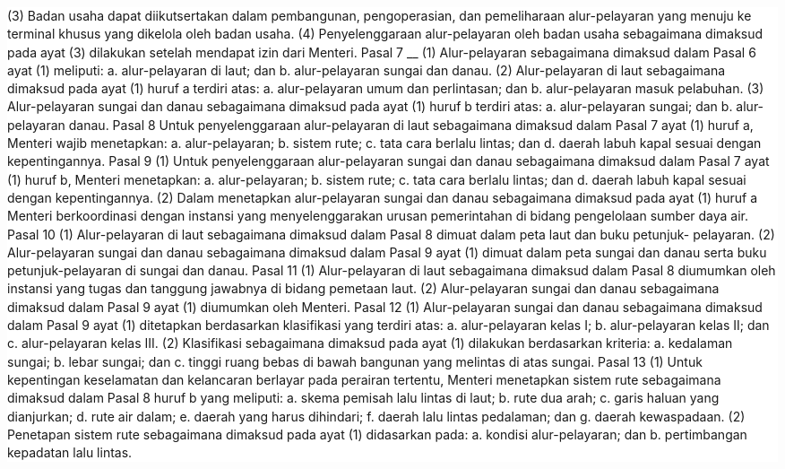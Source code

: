 (3) Badan usaha dapat diikutsertakan dalam pembangunan, pengoperasian, dan pemeliharaan alur-pelayaran yang menuju ke terminal khusus yang dikelola oleh badan usaha.
(4) Penyelenggaraan alur-pelayaran oleh badan usaha sebagaimana dimaksud pada ayat (3) dilakukan setelah mendapat izin dari Menteri.
Pasal 7
__ (1) Alur-pelayaran sebagaimana dimaksud dalam Pasal 6 ayat (1) meliputi:
a. alur-pelayaran di laut; dan
b. alur-pelayaran sungai dan danau.
(2) Alur-pelayaran di laut sebagaimana dimaksud pada ayat (1) huruf a terdiri atas:
a. alur-pelayaran umum dan perlintasan; dan
b. alur-pelayaran masuk pelabuhan.
(3) Alur-pelayaran sungai dan danau sebagaimana dimaksud pada ayat (1) huruf b terdiri atas:
a. alur-pelayaran sungai; dan
b. alur-pelayaran danau.
Pasal 8
Untuk penyelenggaraan alur-pelayaran di laut sebagaimana dimaksud dalam Pasal 7 ayat (1) huruf a, Menteri wajib menetapkan:
a. alur-pelayaran;
b. sistem rute;
c. tata cara berlalu lintas; dan
d. daerah labuh kapal sesuai dengan kepentingannya.
Pasal 9
(1) Untuk penyelenggaraan alur-pelayaran sungai dan danau sebagaimana dimaksud dalam Pasal 7 ayat (1) huruf b, Menteri menetapkan:
a. alur-pelayaran;
b. sistem rute;
c. tata cara berlalu lintas; dan
d. daerah labuh kapal sesuai dengan kepentingannya.
(2) Dalam menetapkan alur-pelayaran sungai dan danau sebagaimana dimaksud pada ayat (1) huruf a Menteri berkoordinasi dengan instansi yang menyelenggarakan urusan pemerintahan di bidang pengelolaan sumber daya air.
Pasal 10
(1) Alur-pelayaran di laut sebagaimana dimaksud dalam Pasal 8 dimuat dalam peta laut dan buku petunjuk- pelayaran.
(2) Alur-pelayaran sungai dan danau sebagaimana dimaksud dalam Pasal 9 ayat (1) dimuat dalam peta sungai dan danau serta buku petunjuk-pelayaran di sungai dan danau.
Pasal 11
(1) Alur-pelayaran di laut sebagaimana dimaksud dalam Pasal 8 diumumkan oleh instansi yang tugas dan tanggung jawabnya di bidang pemetaan laut.
(2) Alur-pelayaran sungai dan danau sebagaimana dimaksud dalam Pasal 9 ayat (1) diumumkan oleh Menteri.
Pasal 12
(1) Alur-pelayaran sungai dan danau sebagaimana dimaksud dalam Pasal 9 ayat (1) ditetapkan berdasarkan klasifikasi yang terdiri atas:
a. alur-pelayaran kelas I;
b. alur-pelayaran kelas II; dan
c. alur-pelayaran kelas III.
(2) Klasifikasi sebagaimana dimaksud pada ayat (1) dilakukan berdasarkan kriteria:
a. kedalaman sungai;
b. lebar sungai; dan
c. tinggi ruang bebas di bawah bangunan yang melintas di atas sungai.
Pasal 13
(1) Untuk kepentingan keselamatan dan kelancaran berlayar pada perairan tertentu, Menteri menetapkan sistem rute sebagaimana dimaksud dalam Pasal 8 huruf b yang meliputi:
a. skema pemisah lalu lintas di laut;
b. rute dua arah;
c. garis haluan yang dianjurkan;
d. rute air dalam;
e. daerah yang harus dihindari;
f. daerah lalu lintas pedalaman; dan
g. daerah kewaspadaan.
(2) Penetapan sistem rute sebagaimana dimaksud pada ayat (1) didasarkan pada:
a. kondisi alur-pelayaran; dan
b. pertimbangan kepadatan lalu lintas.
